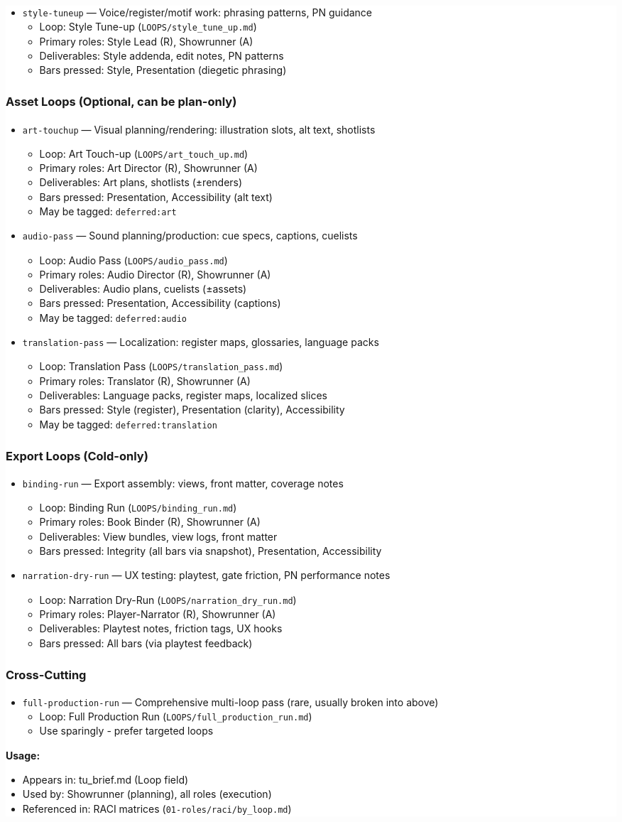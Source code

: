 - `style-tuneup` — Voice/register/motif work: phrasing patterns, PN guidance
  - Loop: Style Tune-up (`LOOPS/style_tune_up.md`)
  - Primary roles: Style Lead (R), Showrunner (A)
  - Deliverables: Style addenda, edit notes, PN patterns
  - Bars pressed: Style, Presentation (diegetic phrasing)

### Asset Loops (Optional, can be plan-only)

- `art-touchup` — Visual planning/rendering: illustration slots, alt text, shotlists

  - Loop: Art Touch-up (`LOOPS/art_touch_up.md`)
  - Primary roles: Art Director (R), Showrunner (A)
  - Deliverables: Art plans, shotlists (±renders)
  - Bars pressed: Presentation, Accessibility (alt text)
  - May be tagged: `deferred:art`

- `audio-pass` — Sound planning/production: cue specs, captions, cuelists

  - Loop: Audio Pass (`LOOPS/audio_pass.md`)
  - Primary roles: Audio Director (R), Showrunner (A)
  - Deliverables: Audio plans, cuelists (±assets)
  - Bars pressed: Presentation, Accessibility (captions)
  - May be tagged: `deferred:audio`

- `translation-pass` — Localization: register maps, glossaries, language packs
  - Loop: Translation Pass (`LOOPS/translation_pass.md`)
  - Primary roles: Translator (R), Showrunner (A)
  - Deliverables: Language packs, register maps, localized slices
  - Bars pressed: Style (register), Presentation (clarity), Accessibility
  - May be tagged: `deferred:translation`

### Export Loops (Cold-only)

- `binding-run` — Export assembly: views, front matter, coverage notes

  - Loop: Binding Run (`LOOPS/binding_run.md`)
  - Primary roles: Book Binder (R), Showrunner (A)
  - Deliverables: View bundles, view logs, front matter
  - Bars pressed: Integrity (all bars via snapshot), Presentation, Accessibility

- `narration-dry-run` — UX testing: playtest, gate friction, PN performance notes
  - Loop: Narration Dry-Run (`LOOPS/narration_dry_run.md`)
  - Primary roles: Player-Narrator (R), Showrunner (A)
  - Deliverables: Playtest notes, friction tags, UX hooks
  - Bars pressed: All bars (via playtest feedback)

### Cross-Cutting

- `full-production-run` — Comprehensive multi-loop pass (rare, usually broken into above)
  - Loop: Full Production Run (`LOOPS/full_production_run.md`)
  - Use sparingly - prefer targeted loops

**Usage:**

- Appears in: tu_brief.md (Loop field)
- Used by: Showrunner (planning), all roles (execution)
- Referenced in: RACI matrices (`01-roles/raci/by_loop.md`)
